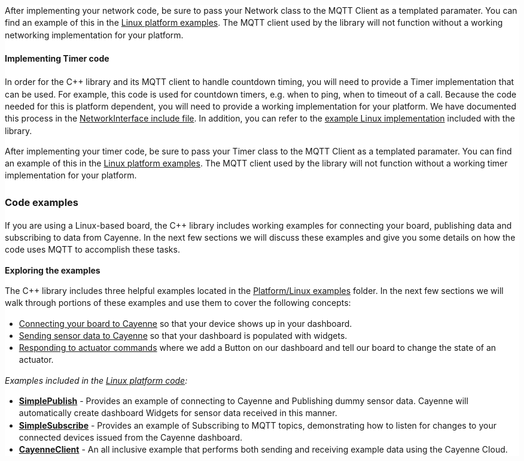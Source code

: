 After implementing your network code, be sure to pass your Network class to the MQTT Client as a templated paramater. You can find an example of this in the <a href="https://github.com/myDevicesIoT/Cayenne-MQTT-CPP/tree/master/src/Platform/Linux/examples" target="_blank">Linux platform examples</a>. The MQTT client used by the library will not function without a working networking implementation for your platform.

#### Implementing Timer code

In order for the C++ library and its MQTT client to handle countdown timing, you will need to provide a Timer implementation that can be used. For example, this code is used for countdown timers, e.g. when to ping, when to timeout of a call. Because the code needed for this is platform dependent, you will need to provide a working implementation for your platform. We have documented this process in the <a href="https://github.com/myDevicesIoT/Cayenne-MQTT-CPP/blob/master/src/CayenneMQTTClient/TimerInterface.h" target="_blank">NetworkInterface include file</a>. In addition, you can refer to the <a href="https://github.com/myDevicesIoT/Cayenne-MQTT-CPP/tree/master/src/Platform/Linux" target="_blank">example Linux implementation</a> included with the library.

After implementing your timer code, be sure to pass your Timer class to the MQTT Client as a templated paramater. You can find an example of this in the <a href="https://github.com/myDevicesIoT/Cayenne-MQTT-CPP/tree/master/src/Platform/Linux/examples" target="_blank">Linux platform examples</a>. The MQTT client used by the library will not function without a working timer implementation for your platform.

### Code examples

If you are using a Linux-based board, the C++ library includes working examples for connecting your board, publishing data and subscribing to data from Cayenne. In the next few sections we will discuss these examples and give you some details on how the code uses MQTT to accomplish these tasks.

**Exploring the examples**

The C++ library includes three helpful examples located in the <a href="https://github.com/myDevicesIoT/Cayenne-MQTT-CPP/tree/master/src/Platform/Linux/examples" target="_blank">Platform/Linux examples</a> folder. In the next few sections we will walk through portions of these examples and use them to cover the following concepts:

+ [Connecting your board to Cayenne](#cayenne-mqtt-api-using-c-code-examples-connect-board-to-cayenne) so that your device shows up in your dashboard.
+ [Sending sensor data to Cayenne](#cayenne-mqtt-api-using-c-code-examples-send-sensor-data-to-cayenne) so that your dashboard is populated with widgets.
+ [Responding to actuator commands](#cayenne-mqtt-api-using-c-code-examples-respond-to-actuator-commands) where we add a Button on our dashboard and tell our board to change the state of an actuator.

*Examples included in the <a href="https://github.com/myDevicesIoT/Cayenne-MQTT-CPP/tree/master/src/Platform/Linux/examples" target="_blank">Linux platform code</a>:*

+ **<a href="https://github.com/myDevicesIoT/Cayenne-MQTT-CPP/blob/master/src/Platform/Linux/examples/SimplePublish.cpp" target="_blank">SimplePublish</a>** - Provides an example of connecting to Cayenne and Publishing dummy sensor data. Cayenne will automatically create dashboard Widgets for sensor data received in this manner.
+ **<a href="https://github.com/myDevicesIoT/Cayenne-MQTT-CPP/blob/master/src/Platform/Linux/examples/SimpleSubscribe.cpp" target="_blank">SimpleSubscribe</a>** - Provides an example of Subscribing to MQTT topics, demonstrating how to listen for changes to your connected devices issued from the Cayenne dashboard.
+ **<a href="https://github.com/myDevicesIoT/Cayenne-MQTT-CPP/blob/master/src/Platform/Linux/examples/CayenneClient.cpp" target="_blank">CayenneClient</a>** - An all inclusive example that performs both sending and receiving example data using the Cayenne Cloud.
